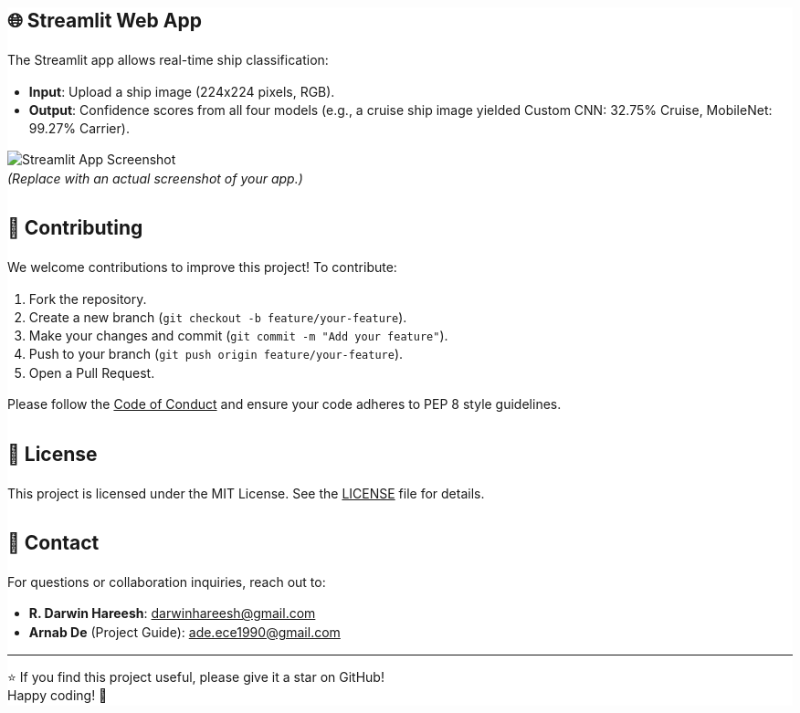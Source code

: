 ## 🌐 Streamlit Web App

The Streamlit app allows real-time ship classification:
- **Input**: Upload a ship image (224x224 pixels, RGB).
- **Output**: Confidence scores from all four models (e.g., a cruise ship image yielded Custom CNN: 32.75% Cruise, MobileNet: 99.27% Carrier).

![Streamlit App Screenshot](/streamlit_screenshot.png)  
*(Replace with an actual screenshot of your app.)*

## 📝 Contributing

We welcome contributions to improve this project! To contribute:
1. Fork the repository.
2. Create a new branch (`git checkout -b feature/your-feature`).
3. Make your changes and commit (`git commit -m "Add your feature"`).
4. Push to your branch (`git push origin feature/your-feature`).
5. Open a Pull Request.

Please follow the [Code of Conduct](CODE_OF_CONDUCT.md) and ensure your code adheres to PEP 8 style guidelines.

## 📜 License

This project is licensed under the MIT License. See the [LICENSE](LICENSE) file for details.

## 📧 Contact

For questions or collaboration inquiries, reach out to:
- **R. Darwin Hareesh**: [darwinhareesh@gmail.com](mailto:darwinhareesh@gmail.com)
- **Arnab De** (Project Guide): [ade.ece1990@gmail.com](mailto:ade.ece1990@gmail.com)

---

⭐ If you find this project useful, please give it a star on GitHub!  
Happy coding! 🚀
